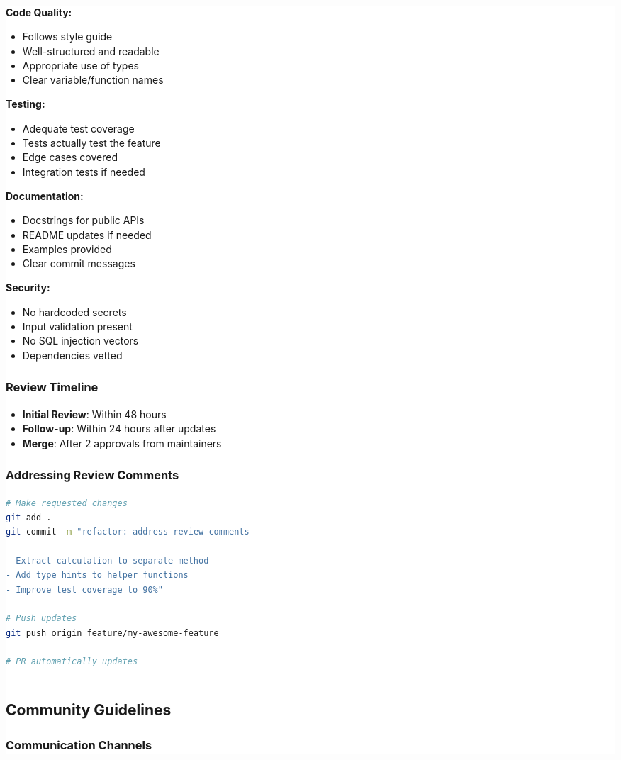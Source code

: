 **Code Quality:**
- Follows style guide
- Well-structured and readable
- Appropriate use of types
- Clear variable/function names

**Testing:**
- Adequate test coverage
- Tests actually test the feature
- Edge cases covered
- Integration tests if needed

**Documentation:**
- Docstrings for public APIs
- README updates if needed
- Examples provided
- Clear commit messages

**Security:**
- No hardcoded secrets
- Input validation present
- No SQL injection vectors
- Dependencies vetted

### Review Timeline

- **Initial Review**: Within 48 hours
- **Follow-up**: Within 24 hours after updates
- **Merge**: After 2 approvals from maintainers

### Addressing Review Comments

```bash
# Make requested changes
git add .
git commit -m "refactor: address review comments

- Extract calculation to separate method
- Add type hints to helper functions
- Improve test coverage to 90%"

# Push updates
git push origin feature/my-awesome-feature

# PR automatically updates
```

---

## Community Guidelines

### Communication Channels
